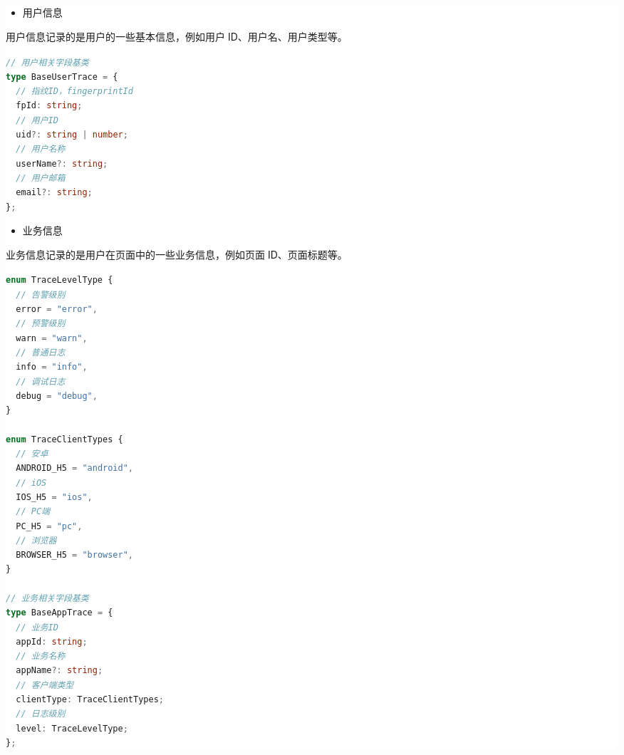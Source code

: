 - 用户信息

用户信息记录的是用户的一些基本信息，例如用户 ID、用户名、用户类型等。

```ts
// 用户相关字段基类
type BaseUserTrace = {
  // 指纹ID，fingerprintId
  fpId: string;
  // 用户ID
  uid?: string | number;
  // 用户名称
  userName?: string;
  // 用户邮箱
  email?: string;
};
```

- 业务信息

业务信息记录的是用户在页面中的一些业务信息，例如页面 ID、页面标题等。

```ts
enum TraceLevelType {
  // 告警级别
  error = "error",
  // 预警级别
  warn = "warn",
  // 普通日志
  info = "info",
  // 调试日志
  debug = "debug",
}

enum TraceClientTypes {
  // 安卓
  ANDROID_H5 = "android",
  // iOS
  IOS_H5 = "ios",
  // PC端
  PC_H5 = "pc",
  // 浏览器
  BROWSER_H5 = "browser",
}

// 业务相关字段基类
type BaseAppTrace = {
  // 业务ID
  appId: string;
  // 业务名称
  appName?: string;
  // 客户端类型
  clientType: TraceClientTypes;
  // 日志级别
  level: TraceLevelType;
};
```
